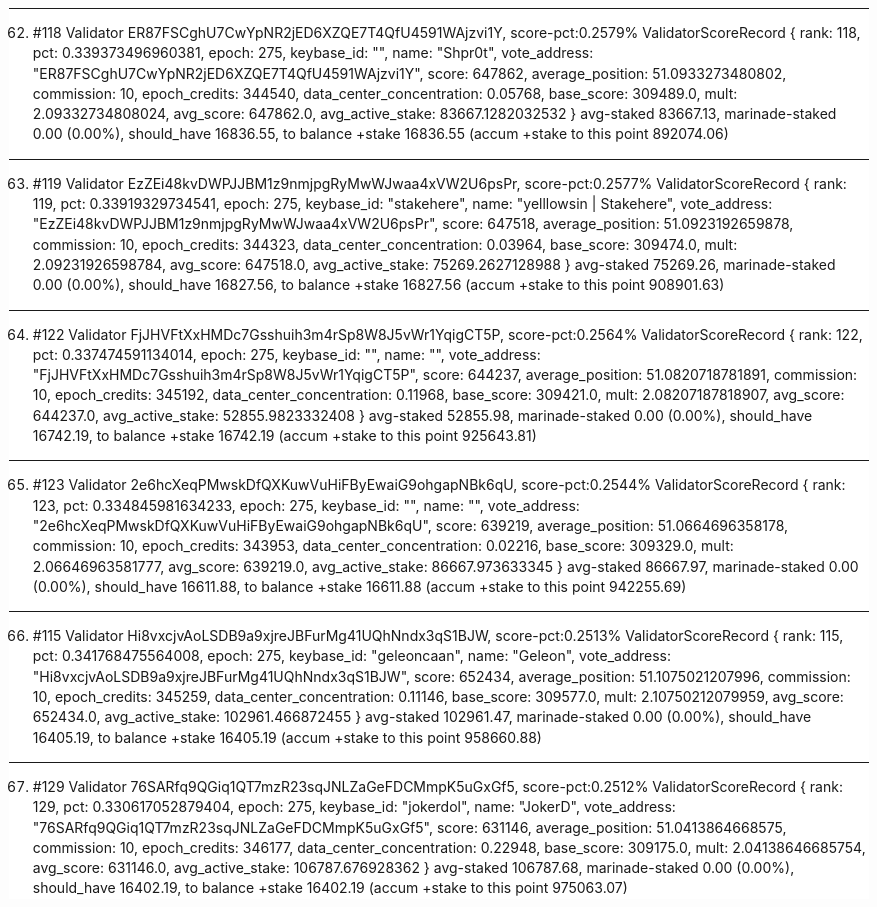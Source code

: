-------------------------------------------------------------
62) #118 Validator ER87FSCghU7CwYpNR2jED6XZQE7T4QfU4591WAjzvi1Y, score-pct:0.2579%
ValidatorScoreRecord { rank: 118, pct: 0.339373496960381, epoch: 275, keybase_id: "", name: "Shpr0t", vote_address: "ER87FSCghU7CwYpNR2jED6XZQE7T4QfU4591WAjzvi1Y", score: 647862, average_position: 51.0933273480802, commission: 10, epoch_credits: 344540, data_center_concentration: 0.05768, base_score: 309489.0, mult: 2.09332734808024, avg_score: 647862.0, avg_active_stake: 83667.1282032532 }
 avg-staked 83667.13, marinade-staked 0.00 (0.00%), should_have 16836.55, to balance +stake 16836.55 (accum +stake to this point 892074.06)

-------------------------------------------------------------
63) #119 Validator EzZEi48kvDWPJJBM1z9nmjpgRyMwWJwaa4xVW2U6psPr, score-pct:0.2577%
ValidatorScoreRecord { rank: 119, pct: 0.33919329734541, epoch: 275, keybase_id: "stakehere", name: "yelllowsin | Stakehere", vote_address: "EzZEi48kvDWPJJBM1z9nmjpgRyMwWJwaa4xVW2U6psPr", score: 647518, average_position: 51.0923192659878, commission: 10, epoch_credits: 344323, data_center_concentration: 0.03964, base_score: 309474.0, mult: 2.09231926598784, avg_score: 647518.0, avg_active_stake: 75269.2627128988 }
 avg-staked 75269.26, marinade-staked 0.00 (0.00%), should_have 16827.56, to balance +stake 16827.56 (accum +stake to this point 908901.63)

-------------------------------------------------------------
64) #122 Validator FjJHVFtXxHMDc7Gsshuih3m4rSp8W8J5vWr1YqigCT5P, score-pct:0.2564%
ValidatorScoreRecord { rank: 122, pct: 0.337474591134014, epoch: 275, keybase_id: "", name: "", vote_address: "FjJHVFtXxHMDc7Gsshuih3m4rSp8W8J5vWr1YqigCT5P", score: 644237, average_position: 51.0820718781891, commission: 10, epoch_credits: 345192, data_center_concentration: 0.11968, base_score: 309421.0, mult: 2.08207187818907, avg_score: 644237.0, avg_active_stake: 52855.9823332408 }
 avg-staked 52855.98, marinade-staked 0.00 (0.00%), should_have 16742.19, to balance +stake 16742.19 (accum +stake to this point 925643.81)

-------------------------------------------------------------
65) #123 Validator 2e6hcXeqPMwskDfQXKuwVuHiFByEwaiG9ohgapNBk6qU, score-pct:0.2544%
ValidatorScoreRecord { rank: 123, pct: 0.334845981634233, epoch: 275, keybase_id: "", name: "", vote_address: "2e6hcXeqPMwskDfQXKuwVuHiFByEwaiG9ohgapNBk6qU", score: 639219, average_position: 51.0664696358178, commission: 10, epoch_credits: 343953, data_center_concentration: 0.02216, base_score: 309329.0, mult: 2.06646963581777, avg_score: 639219.0, avg_active_stake: 86667.973633345 }
 avg-staked 86667.97, marinade-staked 0.00 (0.00%), should_have 16611.88, to balance +stake 16611.88 (accum +stake to this point 942255.69)

-------------------------------------------------------------
66) #115 Validator Hi8vxcjvAoLSDB9a9xjreJBFurMg41UQhNndx3qS1BJW, score-pct:0.2513%
ValidatorScoreRecord { rank: 115, pct: 0.341768475564008, epoch: 275, keybase_id: "geleoncaan", name: "Geleon", vote_address: "Hi8vxcjvAoLSDB9a9xjreJBFurMg41UQhNndx3qS1BJW", score: 652434, average_position: 51.1075021207996, commission: 10, epoch_credits: 345259, data_center_concentration: 0.11146, base_score: 309577.0, mult: 2.10750212079959, avg_score: 652434.0, avg_active_stake: 102961.466872455 }
 avg-staked 102961.47, marinade-staked 0.00 (0.00%), should_have 16405.19, to balance +stake 16405.19 (accum +stake to this point 958660.88)

-------------------------------------------------------------
67) #129 Validator 76SARfq9QGiq1QT7mzR23sqJNLZaGeFDCMmpK5uGxGf5, score-pct:0.2512%
ValidatorScoreRecord { rank: 129, pct: 0.330617052879404, epoch: 275, keybase_id: "jokerdol", name: "JokerD", vote_address: "76SARfq9QGiq1QT7mzR23sqJNLZaGeFDCMmpK5uGxGf5", score: 631146, average_position: 51.0413864668575, commission: 10, epoch_credits: 346177, data_center_concentration: 0.22948, base_score: 309175.0, mult: 2.04138646685754, avg_score: 631146.0, avg_active_stake: 106787.676928362 }
 avg-staked 106787.68, marinade-staked 0.00 (0.00%), should_have 16402.19, to balance +stake 16402.19 (accum +stake to this point 975063.07)
